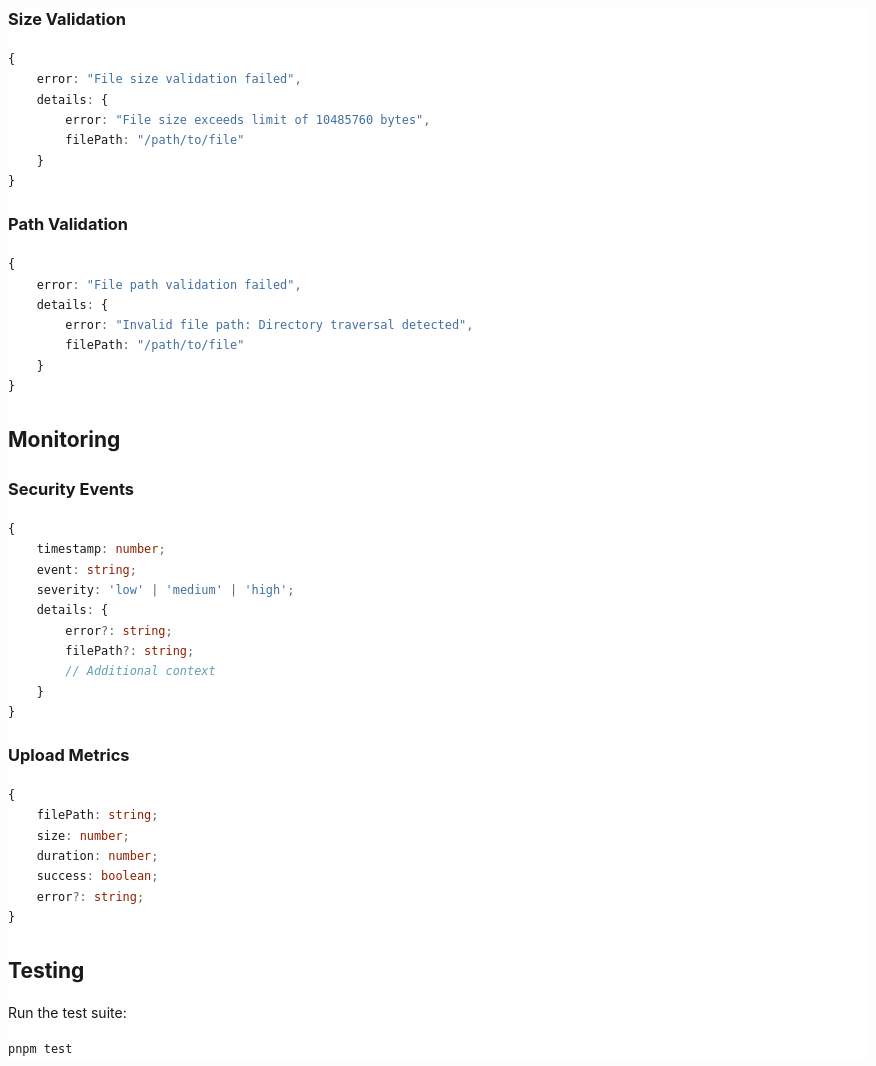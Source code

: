 ### Size Validation
```typescript
{
    error: "File size validation failed",
    details: {
        error: "File size exceeds limit of 10485760 bytes",
        filePath: "/path/to/file"
    }
}
```

### Path Validation
```typescript
{
    error: "File path validation failed",
    details: {
        error: "Invalid file path: Directory traversal detected",
        filePath: "/path/to/file"
    }
}
```

## Monitoring

### Security Events
```typescript
{
    timestamp: number;
    event: string;
    severity: 'low' | 'medium' | 'high';
    details: {
        error?: string;
        filePath?: string;
        // Additional context
    }
}
```

### Upload Metrics
```typescript
{
    filePath: string;
    size: number;
    duration: number;
    success: boolean;
    error?: string;
}
```

## Testing
Run the test suite:
```bash
pnpm test
```
